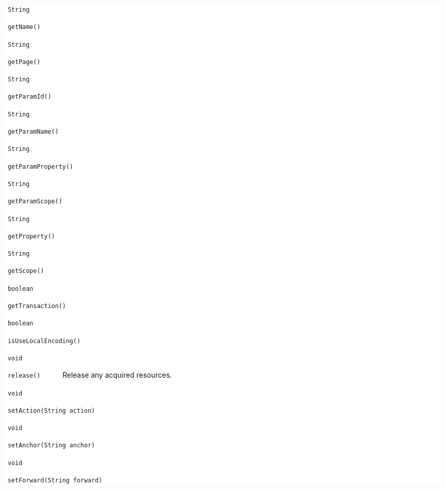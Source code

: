 ` String`

` getName()`
            

` String`

` getPage()`
            

` String`

` getParamId()`
            

` String`

` getParamName()`
            

` String`

` getParamProperty()`
            

` String`

` getParamScope()`
            

` String`

` getProperty()`
            

` String`

` getScope()`
            

` boolean`

` getTransaction()`
            

` boolean`

` isUseLocalEncoding()`
            

` void`

` release()`
           Release any acquired resources.

` void`

` setAction(String action)`
            

` void`

` setAnchor(String anchor)`
            

` void`

` setForward(String forward)`
            